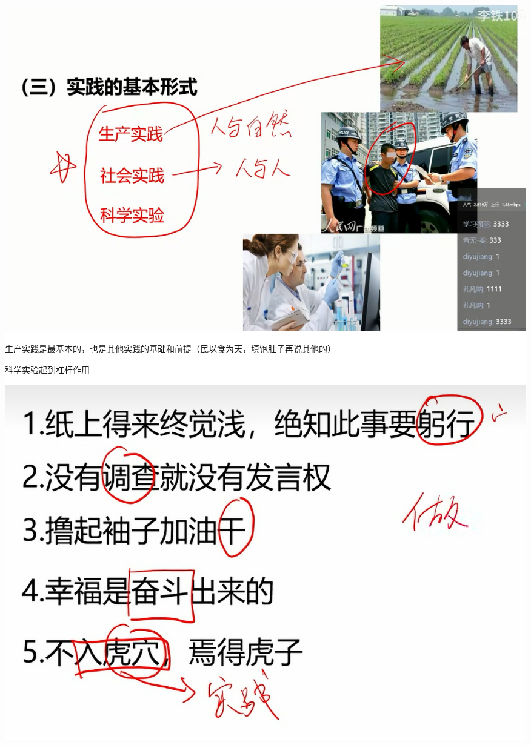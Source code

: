 ![image-20230618110040937](../images/哲学/image-20230618110040937.png)

生产实践是最基本的，也是其他实践的基础和前提（民以食为天，填饱肚子再说其他的）

科学实验起到杠杆作用

![image-20230618110324730](../images/哲学/image-20230618110324730.png)

